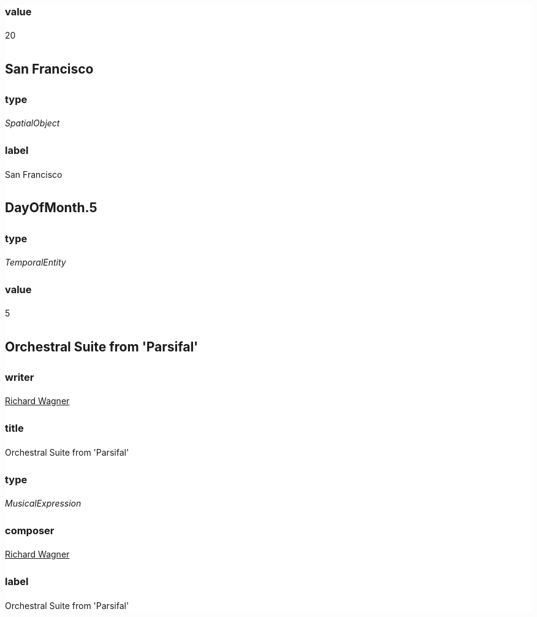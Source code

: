 ### value


20

## San Francisco

### type


*SpatialObject*

### label


San Francisco

## DayOfMonth.5

### type


*TemporalEntity*

### value


5

## Orchestral Suite from 'Parsifal'

### writer


[Richard Wagner](#Richard-Wagner)

### title


Orchestral Suite from 'Parsifal'

### type


*MusicalExpression*

### composer


[Richard Wagner](#Richard-Wagner)

### label


Orchestral Suite from 'Parsifal'
